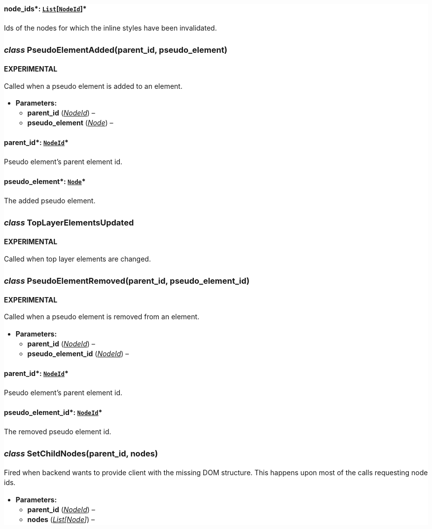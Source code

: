 #### node_ids*: [`List`](https://docs.python.org/3/library/typing.html#typing.List)[[`NodeId`](#nodriver.cdp.dom.NodeId)]*

Ids of the nodes for which the inline styles have been invalidated.

### *class* PseudoElementAdded(parent_id, pseudo_element)

**EXPERIMENTAL**

Called when a pseudo element is added to an element.

* **Parameters:**
  * **parent_id** ([*NodeId*](#nodriver.cdp.dom.NodeId)) – 
  * **pseudo_element** ([*Node*](#nodriver.cdp.dom.Node)) – 

#### parent_id*: [`NodeId`](#nodriver.cdp.dom.NodeId)*

Pseudo element’s parent element id.

#### pseudo_element*: [`Node`](#nodriver.cdp.dom.Node)*

The added pseudo element.

### *class* TopLayerElementsUpdated

**EXPERIMENTAL**

Called when top layer elements are changed.

### *class* PseudoElementRemoved(parent_id, pseudo_element_id)

**EXPERIMENTAL**

Called when a pseudo element is removed from an element.

* **Parameters:**
  * **parent_id** ([*NodeId*](#nodriver.cdp.dom.NodeId)) – 
  * **pseudo_element_id** ([*NodeId*](#nodriver.cdp.dom.NodeId)) – 

#### parent_id*: [`NodeId`](#nodriver.cdp.dom.NodeId)*

Pseudo element’s parent element id.

#### pseudo_element_id*: [`NodeId`](#nodriver.cdp.dom.NodeId)*

The removed pseudo element id.

### *class* SetChildNodes(parent_id, nodes)

Fired when backend wants to provide client with the missing DOM structure. This happens upon
most of the calls requesting node ids.

* **Parameters:**
  * **parent_id** ([*NodeId*](#nodriver.cdp.dom.NodeId)) – 
  * **nodes** ([*List*](https://docs.python.org/3/library/typing.html#typing.List)*[*[*Node*](#nodriver.cdp.dom.Node)*]*) – 
